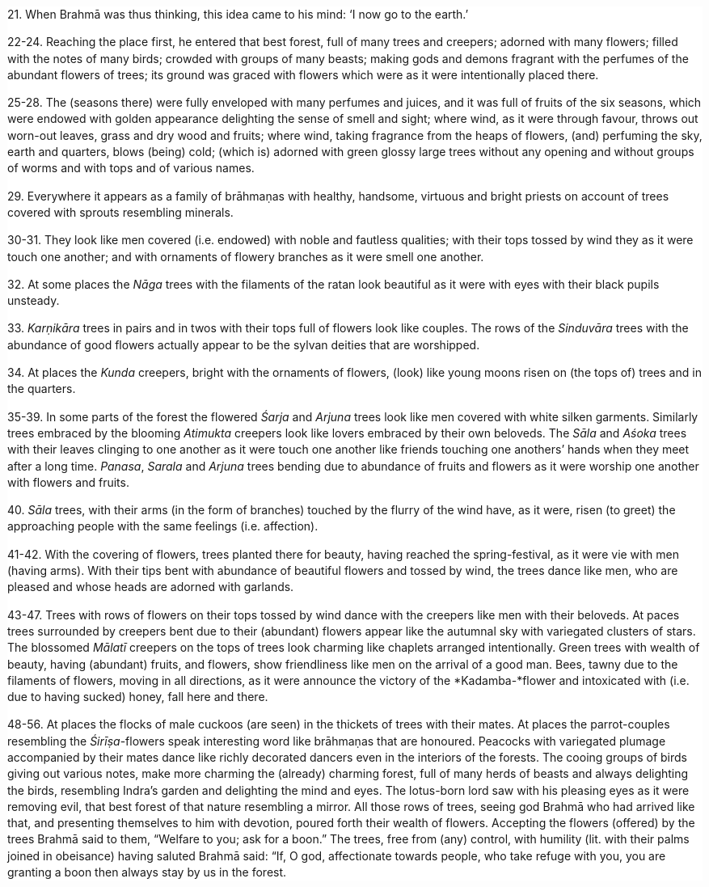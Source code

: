 21\. When Brahmā was thus thinking, this idea came to his mind: ‘I now go to the earth.’

22-24. Reaching the place first, he entered that best forest, full of many trees and creepers; adorned with many flowers; filled with the notes of many birds; crowded with groups of many beasts; making gods and demons fragrant with the perfumes of the abundant flowers of trees; its ground was graced with flowers which were as it were intentionally placed there.

25-28. The (seasons there) were fully enveloped with many perfumes and juices, and it was full of fruits of the six seasons, which were endowed with golden appearance delighting the sense of smell and sight; where wind, as it were through favour, throws out worn-out leaves, grass and dry wood and fruits; where wind, taking fragrance from the heaps of flowers, (and) perfuming the sky, earth and quarters, blows (being) cold; (which is) adorned with green glossy large trees without any opening and without groups of worms and with tops and of various names.

29\. Everywhere it appears as a family of brāhmaṇas with healthy, handsome, virtuous and bright priests on account of trees covered with sprouts resembling minerals.

30-31. They look like men covered (i.e. endowed) with noble and fautless qualities; with their tops tossed by wind they as it were touch one another; and with ornaments of flowery branches as it were smell one another.

32\. At some places the *Nāga* trees with the filaments of the ratan look beautiful as it were with eyes with their black pupils unsteady.

33\. *Karṇikāra* trees in pairs and in twos with their tops full of flowers look like couples. The rows of the *Sinduvāra* trees with the abundance of good flowers actually appear to be the sylvan deities that are worshipped.

34\. At places the *Kunda* creepers, bright with the ornaments of flowers, (look) like young moons risen on (the tops of) trees and in the quarters.

35-39. In some parts of the forest the flowered *Śarja* and *Arjuna* trees look like men covered with white silken garments. Similarly trees embraced by the blooming *Atimukta* creepers look like lovers embraced by their own beloveds. The *Sāla* and *Aśoka* trees with their leaves clinging to one another as it were touch one another like friends touching one anothers’ hands when they meet after a long time. *Panasa*, *Sarala* and *Arjuna* trees bending due to abundance of fruits and flowers as it were worship one another with flowers and fruits.

40\. *Sāla* trees, with their arms (in the form of branches) touched by the flurry of the wind have, as it were, risen (to greet) the approaching people with the same feelings (i.e. affection).

41-42. With the covering of flowers, trees planted there for beauty, having reached the spring-festival, as it were vie with men (having arms). With their tips bent with abundance of beautiful flowers and tossed by wind, the trees dance like men, who are pleased and whose heads are adorned with garlands.

43-47. Trees with rows of flowers on their tops tossed by wind dance with the creepers like men with their beloveds. At paces trees surrounded by creepers bent due to their (abundant) flowers appear like the autumnal sky with variegated clusters of stars. The blossomed *Mālatī* creepers on the tops of trees look charming like chaplets arranged intentionally. Green trees with wealth of beauty, having (abundant) fruits, and flowers, show friendliness like men on the arrival of a good man. Bees, tawny due to the filaments of flowers, moving in all directions, as it were announce the victory of the *Kadamba-*flower and intoxicated with (i.e. due to having sucked) honey, fall here and there.

48-56. At places the flocks of male cuckoos (are seen) in the thickets of trees with their mates. At places the parrot-couples resembling the *Śirīṣa*-flowers speak interesting word like brāhmaṇas that are honoured. Peacocks with variegated plumage accompanied by their mates dance like richly decorated dancers even in the interiors of the forests. The cooing groups of birds giving out various notes, make more charming the (already) charming forest, full of many herds of beasts and always delighting the birds, resembling Indra’s garden and delighting the mind and eyes. The lotus-born lord saw with his pleasing eyes as it were removing evil, that best forest of that nature resembling a mirror. All those rows of trees, seeing god Brahmā who had arrived like that, and presenting themselves to him with devotion, poured forth their wealth of flowers. Accepting the flowers (offered) by the trees Brahmā said to them, “Welfare to you; ask for a boon.” The trees, free from (any) control, with humility (lit. with their palms joined in obeisance) having saluted Brahmā said: “If, O god, affectionate towards people, who take refuge with you, you are granting a boon then always stay by us in the forest.
